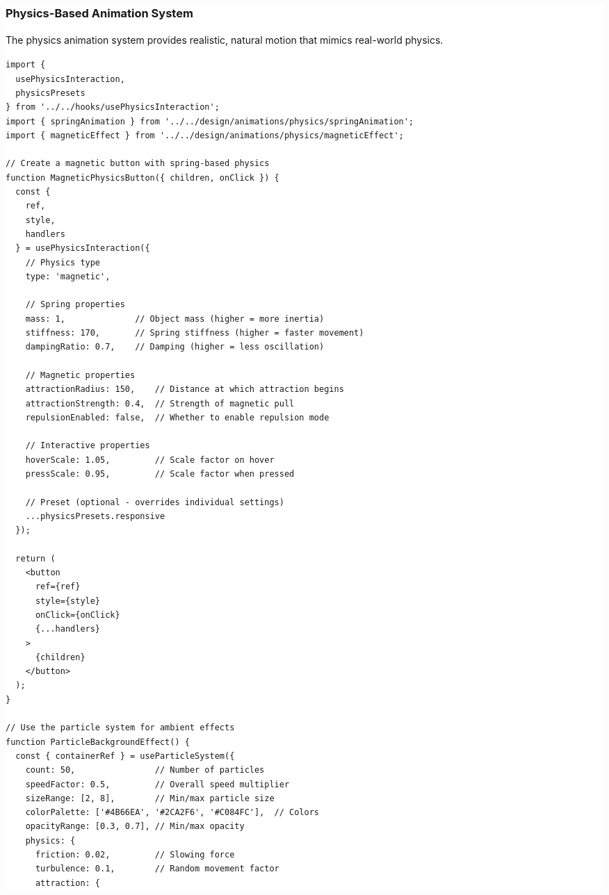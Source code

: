 ### **Physics-Based Animation System**

The physics animation system provides realistic, natural motion that mimics real-world physics.

```tsx
import { 
  usePhysicsInteraction, 
  physicsPresets 
} from '../../hooks/usePhysicsInteraction';
import { springAnimation } from '../../design/animations/physics/springAnimation';
import { magneticEffect } from '../../design/animations/physics/magneticEffect';

// Create a magnetic button with spring-based physics
function MagneticPhysicsButton({ children, onClick }) {
  const { 
    ref, 
    style, 
    handlers 
  } = usePhysicsInteraction({
    // Physics type
    type: 'magnetic',
    
    // Spring properties
    mass: 1,              // Object mass (higher = more inertia)
    stiffness: 170,       // Spring stiffness (higher = faster movement)
    dampingRatio: 0.7,    // Damping (higher = less oscillation)
    
    // Magnetic properties
    attractionRadius: 150,    // Distance at which attraction begins
    attractionStrength: 0.4,  // Strength of magnetic pull
    repulsionEnabled: false,  // Whether to enable repulsion mode
    
    // Interactive properties
    hoverScale: 1.05,         // Scale factor on hover
    pressScale: 0.95,         // Scale factor when pressed
    
    // Preset (optional - overrides individual settings)
    ...physicsPresets.responsive
  });
  
  return (
    <button 
      ref={ref}
      style={style}
      onClick={onClick}
      {...handlers}
    >
      {children}
    </button>
  );
}

// Use the particle system for ambient effects
function ParticleBackgroundEffect() {
  const { containerRef } = useParticleSystem({
    count: 50,                // Number of particles
    speedFactor: 0.5,         // Overall speed multiplier
    sizeRange: [2, 8],        // Min/max particle size
    colorPalette: ['#4B66EA', '#2CA2F6', '#C084FC'],  // Colors
    opacityRange: [0.3, 0.7], // Min/max opacity
    physics: {
      friction: 0.02,         // Slowing force
      turbulence: 0.1,        // Random movement factor
      attraction: {
```